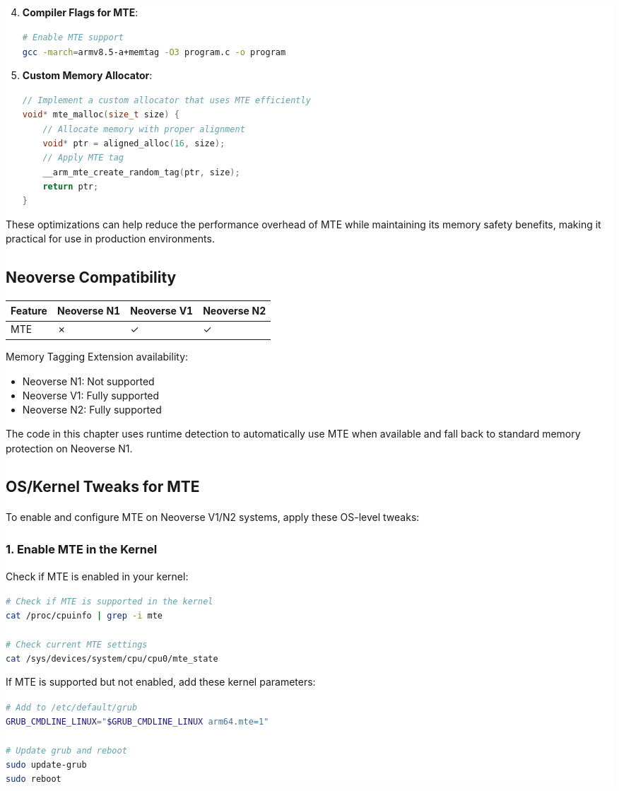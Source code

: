 4. **Compiler Flags for MTE**:
   ```bash
   # Enable MTE support
   gcc -march=armv8.5-a+memtag -O3 program.c -o program
   ```

5. **Custom Memory Allocator**:
   ```c
   // Implement a custom allocator that uses MTE efficiently
   void* mte_malloc(size_t size) {
       // Allocate memory with proper alignment
       void* ptr = aligned_alloc(16, size);
       // Apply MTE tag
       __arm_mte_create_random_tag(ptr, size);
       return ptr;
   }
   ```

These optimizations can help reduce the performance overhead of MTE while maintaining its memory safety benefits, making it practical for use in production environments.

## Neoverse Compatibility

| Feature | Neoverse N1 | Neoverse V1 | Neoverse N2 |
|---------|-------------|-------------|-------------|
| MTE     | ✗           | ✓           | ✓           |

Memory Tagging Extension availability:
- Neoverse N1: Not supported
- Neoverse V1: Fully supported
- Neoverse N2: Fully supported

The code in this chapter uses runtime detection to automatically use MTE when available and fall back to standard memory protection on Neoverse N1.

## OS/Kernel Tweaks for MTE

To enable and configure MTE on Neoverse V1/N2 systems, apply these OS-level tweaks:

### 1. Enable MTE in the Kernel

Check if MTE is enabled in your kernel:

```bash
# Check if MTE is supported in the kernel
cat /proc/cpuinfo | grep -i mte

# Check current MTE settings
cat /sys/devices/system/cpu/cpu0/mte_state
```

If MTE is supported but not enabled, add these kernel parameters:

```bash
# Add to /etc/default/grub
GRUB_CMDLINE_LINUX="$GRUB_CMDLINE_LINUX arm64.mte=1"

# Update grub and reboot
sudo update-grub
sudo reboot
```
